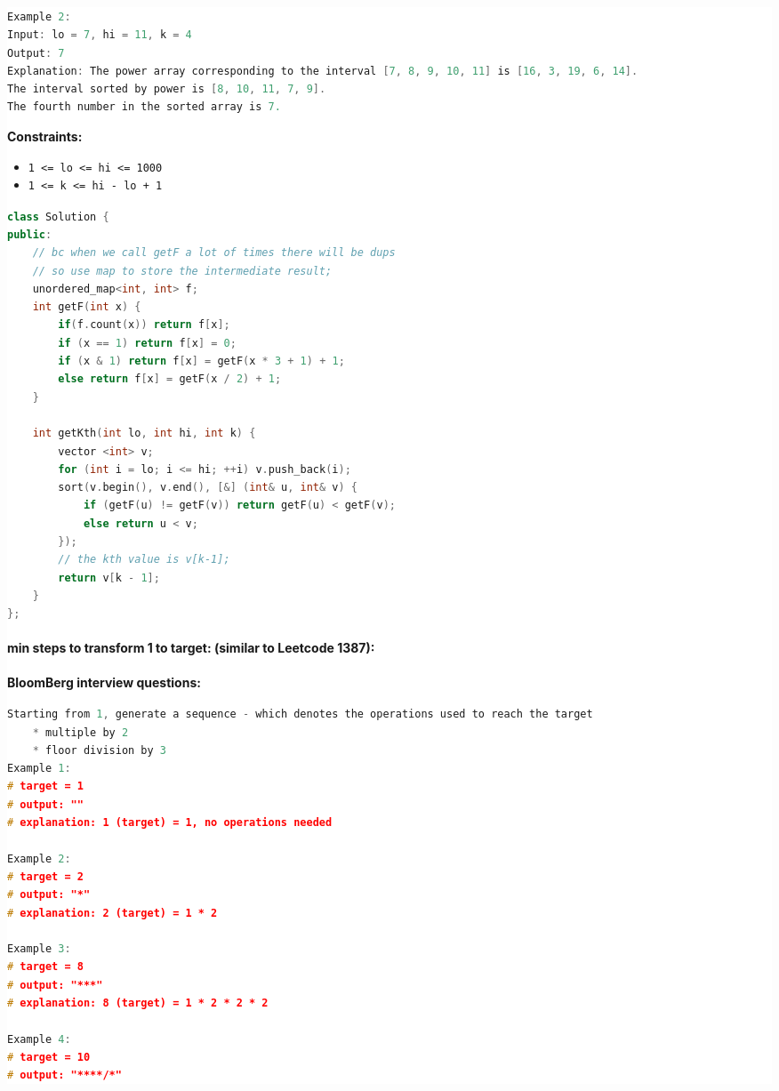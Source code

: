 ```c++
Example 2:
Input: lo = 7, hi = 11, k = 4
Output: 7
Explanation: The power array corresponding to the interval [7, 8, 9, 10, 11] is [16, 3, 19, 6, 14].
The interval sorted by power is [8, 10, 11, 7, 9].
The fourth number in the sorted array is 7.
```

**Constraints:**

- `1 <= lo <= hi <= 1000`
- `1 <= k <= hi - lo + 1`

```c++
class Solution {
public:
    // bc when we call getF a lot of times there will be dups
    // so use map to store the intermediate result;
    unordered_map<int, int> f;
    int getF(int x) {
        if(f.count(x)) return f[x];
        if (x == 1) return f[x] = 0;
        if (x & 1) return f[x] = getF(x * 3 + 1) + 1;
        else return f[x] = getF(x / 2) + 1;
    }

    int getKth(int lo, int hi, int k) {
        vector <int> v;
        for (int i = lo; i <= hi; ++i) v.push_back(i);
        sort(v.begin(), v.end(), [&] (int& u, int& v) {
            if (getF(u) != getF(v)) return getF(u) < getF(v);
            else return u < v;
        });
    	// the kth value is v[k-1];
        return v[k - 1];
    }
};
```

#### min steps to transform 1 to target: (similar to Leetcode 1387):

**BloomBerg interview questions:**

```c++
Starting from 1, generate a sequence - which denotes the operations used to reach the target
    * multiple by 2
    * floor division by 3
Example 1:
# target = 1
# output: ""
# explanation: 1 (target) = 1, no operations needed

Example 2:
# target = 2 
# output: "*"
# explanation: 2 (target) = 1 * 2 

Example 3:
# target = 8 
# output: "***"
# explanation: 8 (target) = 1 * 2 * 2 * 2 

Example 4:
# target = 10 
# output: "****/*"
```